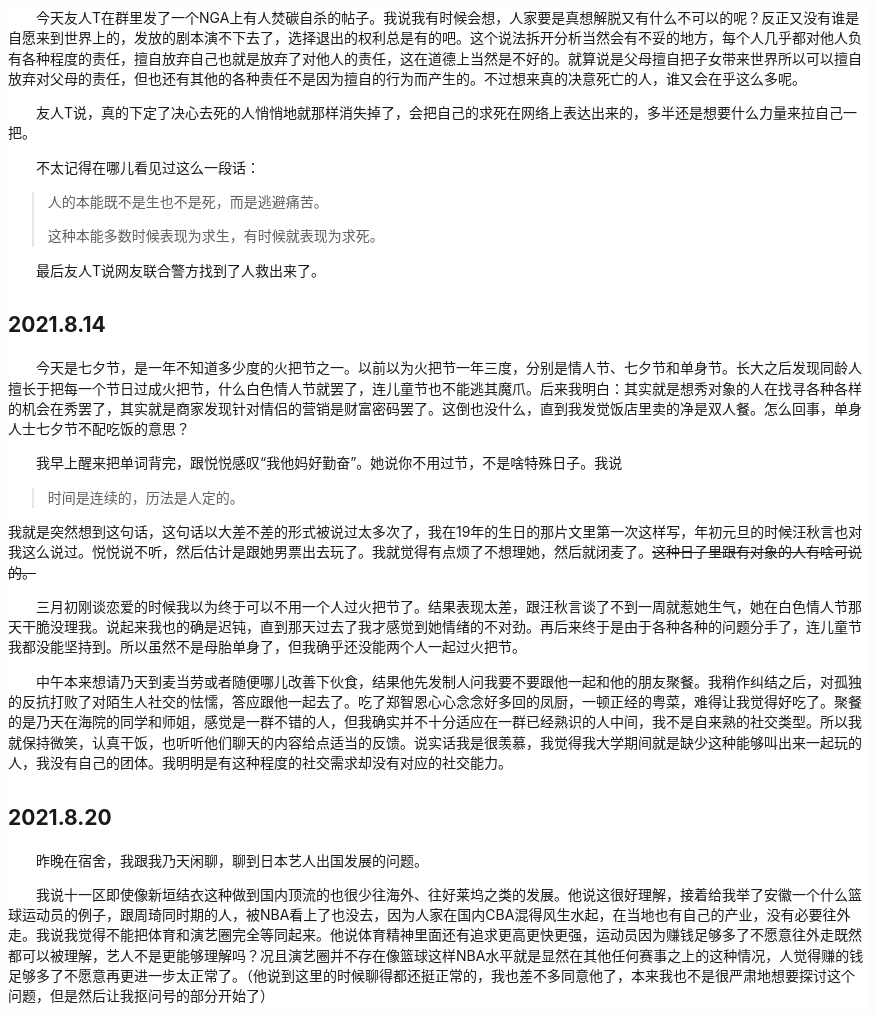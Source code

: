 &emsp;&emsp;今天友人T在群里发了一个NGA上有人焚碳自杀的帖子。我说我有时候会想，人家要是真想解脱又有什么不可以的呢？反正又没有谁是自愿来到世界上的，发放的剧本演不下去了，选择退出的权利总是有的吧。这个说法拆开分析当然会有不妥的地方，每个人几乎都对他人负有各种程度的责任，擅自放弃自己也就是放弃了对他人的责任，这在道德上当然是不好的。就算说是父母擅自把子女带来世界所以可以擅自放弃对父母的责任，但也还有其他的各种责任不是因为擅自的行为而产生的。不过想来真的决意死亡的人，谁又会在乎这么多呢。

&emsp;&emsp;友人T说，真的下定了决心去死的人悄悄地就那样消失掉了，会把自己的求死在网络上表达出来的，多半还是想要什么力量来拉自己一把。

&emsp;&emsp;不太记得在哪儿看见过这么一段话：

> 人的本能既不是生也不是死，而是逃避痛苦。
>
> 这种本能多数时候表现为求生，有时候就表现为求死。

&emsp;&emsp;最后友人T说网友联合警方找到了人救出来了。

## 2021.8.14

&emsp;&emsp;今天是七夕节，是一年不知道多少度的火把节之一。以前以为火把节一年三度，分别是情人节、七夕节和单身节。长大之后发现同龄人擅长于把每一个节日过成火把节，什么白色情人节就罢了，连儿童节也不能逃其魔爪。后来我明白：其实就是想秀对象的人在找寻各种各样的机会在秀罢了，其实就是商家发现针对情侣的营销是财富密码罢了。这倒也没什么，直到我发觉饭店里卖的净是双人餐。怎么回事，单身人士七夕节不配吃饭的意思？

&emsp;&emsp;我早上醒来把单词背完，跟悦悦感叹“我他妈好勤奋”。她说你不用过节，不是啥特殊日子。我说

> 时间是连续的，历法是人定的。

我就是突然想到这句话，这句话以大差不差的形式被说过太多次了，我在19年的生日的那片文里第一次这样写，年初元旦的时候汪秋言也对我这么说过。悦悦说不听，然后估计是跟她男票出去玩了。我就觉得有点烦了不想理她，然后就闭麦了。~~这种日子里跟有对象的人有啥可说的。~~

&emsp;&emsp;三月初刚谈恋爱的时候我以为终于可以不用一个人过火把节了。结果表现太差，跟汪秋言谈了不到一周就惹她生气，她在白色情人节那天干脆没理我。说起来我也的确是迟钝，直到那天过去了我才感觉到她情绪的不对劲。再后来终于是由于各种各种的问题分手了，连儿童节我都没能坚持到。所以虽然不是母胎单身了，但我确乎还没能两个人一起过火把节。

&emsp;&emsp;中午本来想请乃天到麦当劳或者随便哪儿改善下伙食，结果他先发制人问我要不要跟他一起和他的朋友聚餐。我稍作纠结之后，对孤独的反抗打败了对陌生人社交的怯懦，答应跟他一起去了。吃了郑智恩心心念念好多回的凤厨，一顿正经的粤菜，难得让我觉得好吃了。聚餐的是乃天在海院的同学和师姐，感觉是一群不错的人，但我确实并不十分适应在一群已经熟识的人中间，我不是自来熟的社交类型。所以我就保持微笑，认真干饭，也听听他们聊天的内容给点适当的反馈。说实话我是很羡慕，我觉得我大学期间就是缺少这种能够叫出来一起玩的人，我没有自己的团体。我明明是有这种程度的社交需求却没有对应的社交能力。

## 2021.8.20

&emsp;&emsp;昨晚在宿舍，我跟我乃天闲聊，聊到日本艺人出国发展的问题。

&emsp;&emsp;我说十一区即使像新垣结衣这种做到国内顶流的也很少往海外、往好莱坞之类的发展。他说这很好理解，接着给我举了安徽一个什么篮球运动员的例子，跟周琦同时期的人，被NBA看上了也没去，因为人家在国内CBA混得风生水起，在当地也有自己的产业，没有必要往外走。我说我觉得不能把体育和演艺圈完全等同起来。他说体育精神里面还有追求更高更快更强，运动员因为赚钱足够多了不愿意往外走既然都可以被理解，艺人不是更能够理解吗？况且演艺圈并不存在像篮球这样NBA水平就是显然在其他任何赛事之上的这种情况，人觉得赚的钱足够多了不愿意再更进一步太正常了。（他说到这里的时候聊得都还挺正常的，我也差不多同意他了，本来我也不是很严肃地想要探讨这个问题，但是然后让我抠问号的部分开始了）

